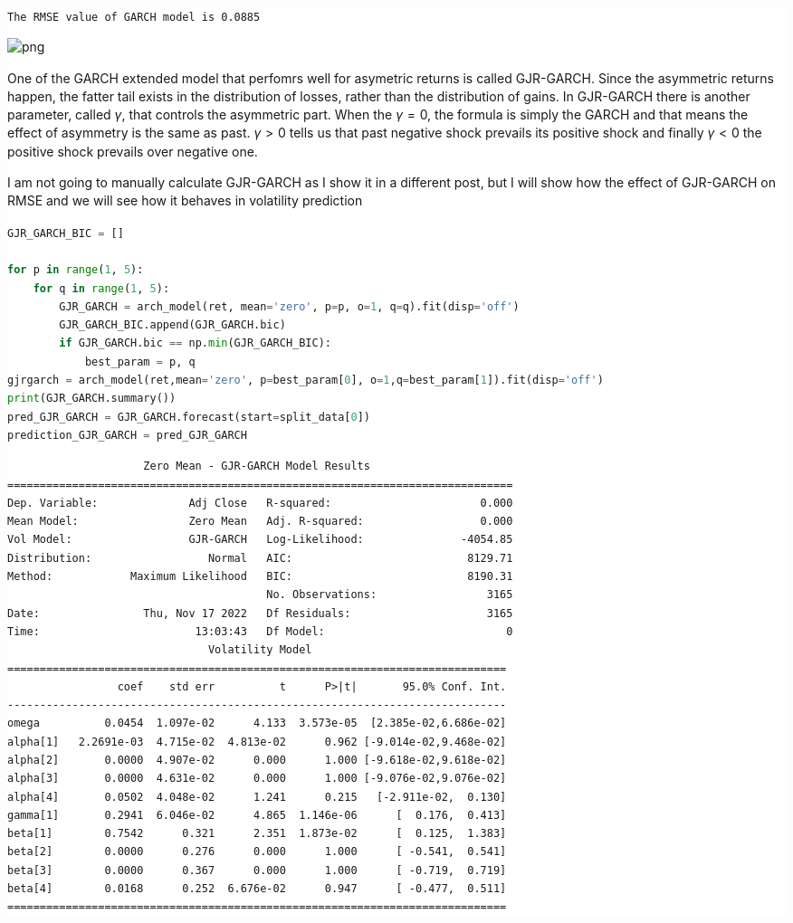     The RMSE value of GARCH model is 0.0885
    


    
![png](GARCH_files/GARCH_49_1.png)
    


One of the GARCH extended model that perfomrs well for asymetric returns is called GJR-GARCH. Since the asymmetric returns happen, the fatter tail exists in the distribution of losses, rather than the distribution of gains. In GJR-GARCH there is another parameter, called $\gamma$, that controls the asymmetric part. When the $\gamma = 0$, the formula is simply the GARCH and that means the effect of asymmetry is the same as past. $\gamma > 0$ tells us that past negative shock prevails its positive shock and finally  $\gamma <0$ the positive shock prevails over negative one.

I am not going to manually calculate GJR-GARCH as I show it in a different post, but I will show how the effect of GJR-GARCH on RMSE and we will see how it behaves in volatility prediction




```python
GJR_GARCH_BIC = []

for p in range(1, 5):
    for q in range(1, 5):
        GJR_GARCH = arch_model(ret, mean='zero', p=p, o=1, q=q).fit(disp='off')
        GJR_GARCH_BIC.append(GJR_GARCH.bic)
        if GJR_GARCH.bic == np.min(GJR_GARCH_BIC):
            best_param = p, q
gjrgarch = arch_model(ret,mean='zero', p=best_param[0], o=1,q=best_param[1]).fit(disp='off')
print(GJR_GARCH.summary())
pred_GJR_GARCH = GJR_GARCH.forecast(start=split_data[0])
prediction_GJR_GARCH = pred_GJR_GARCH
```

                         Zero Mean - GJR-GARCH Model Results                      
    ==============================================================================
    Dep. Variable:              Adj Close   R-squared:                       0.000
    Mean Model:                 Zero Mean   Adj. R-squared:                  0.000
    Vol Model:                  GJR-GARCH   Log-Likelihood:               -4054.85
    Distribution:                  Normal   AIC:                           8129.71
    Method:            Maximum Likelihood   BIC:                           8190.31
                                            No. Observations:                 3165
    Date:                Thu, Nov 17 2022   Df Residuals:                     3165
    Time:                        13:03:43   Df Model:                            0
                                   Volatility Model                              
    =============================================================================
                     coef    std err          t      P>|t|       95.0% Conf. Int.
    -----------------------------------------------------------------------------
    omega          0.0454  1.097e-02      4.133  3.573e-05  [2.385e-02,6.686e-02]
    alpha[1]   2.2691e-03  4.715e-02  4.813e-02      0.962 [-9.014e-02,9.468e-02]
    alpha[2]       0.0000  4.907e-02      0.000      1.000 [-9.618e-02,9.618e-02]
    alpha[3]       0.0000  4.631e-02      0.000      1.000 [-9.076e-02,9.076e-02]
    alpha[4]       0.0502  4.048e-02      1.241      0.215   [-2.911e-02,  0.130]
    gamma[1]       0.2941  6.046e-02      4.865  1.146e-06      [  0.176,  0.413]
    beta[1]        0.7542      0.321      2.351  1.873e-02      [  0.125,  1.383]
    beta[2]        0.0000      0.276      0.000      1.000      [ -0.541,  0.541]
    beta[3]        0.0000      0.367      0.000      1.000      [ -0.719,  0.719]
    beta[4]        0.0168      0.252  6.676e-02      0.947      [ -0.477,  0.511]
    =============================================================================
    